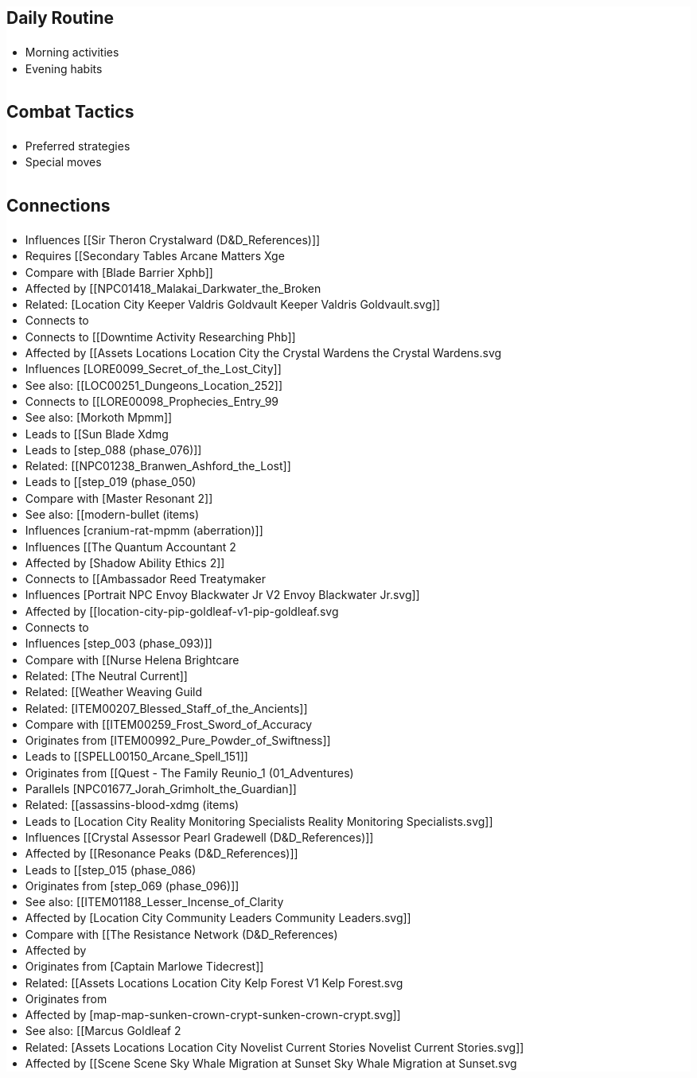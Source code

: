 ## Daily Routine
- Morning activities
- Evening habits

## Combat Tactics
- Preferred strategies
- Special moves

## Connections

- Influences [[Sir Theron Crystalward (D&D_References)]]
- Requires [[Secondary Tables Arcane Matters Xge
- Compare with [Blade Barrier Xphb]]
- Affected by [[NPC01418_Malakai_Darkwater_the_Broken
- Related: [Location City Keeper Valdris Goldvault Keeper Valdris Goldvault.svg]]
- Connects to
- Connects to [[Downtime Activity Researching Phb]]
- Affected by [[Assets Locations Location City the Crystal Wardens the Crystal Wardens.svg
- Influences [LORE0099_Secret_of_the_Lost_City]]
- See also: [[LOC00251_Dungeons_Location_252]]
- Connects to [[LORE00098_Prophecies_Entry_99
- See also: [Morkoth Mpmm]]
- Leads to [[Sun Blade Xdmg
- Leads to [step_088 (phase_076)]]
- Related: [[NPC01238_Branwen_Ashford_the_Lost]]
- Leads to [[step_019 (phase_050)
- Compare with [Master Resonant 2]]
- See also: [[modern-bullet (items)
- Influences [cranium-rat-mpmm (aberration)]]
- Influences [[The Quantum Accountant 2
- Affected by [Shadow Ability Ethics 2]]
- Connects to [[Ambassador Reed Treatymaker
- Influences [Portrait NPC Envoy Blackwater Jr V2 Envoy Blackwater Jr.svg]]
- Affected by [[location-city-pip-goldleaf-v1-pip-goldleaf.svg
- Connects to
- Influences [step_003 (phase_093)]]
- Compare with [[Nurse Helena Brightcare
- Related: [The Neutral Current]]
- Related: [[Weather Weaving Guild
- Related: [ITEM00207_Blessed_Staff_of_the_Ancients]]
- Compare with [[ITEM00259_Frost_Sword_of_Accuracy
- Originates from [ITEM00992_Pure_Powder_of_Swiftness]]
- Leads to [[SPELL00150_Arcane_Spell_151]]
- Originates from [[Quest - The Family Reunio_1 (01_Adventures)
- Parallels [NPC01677_Jorah_Grimholt_the_Guardian]]
- Related: [[assassins-blood-xdmg (items)
- Leads to [Location City Reality Monitoring Specialists Reality Monitoring Specialists.svg]]
- Influences [[Crystal Assessor Pearl Gradewell (D&D_References)]]
- Affected by [[Resonance Peaks (D&D_References)]]
- Leads to [[step_015 (phase_086)
- Originates from [step_069 (phase_096)]]
- See also: [[ITEM01188_Lesser_Incense_of_Clarity
- Affected by [Location City Community Leaders Community Leaders.svg]]
- Compare with [[The Resistance Network (D&D_References)
- Affected by
- Originates from [Captain Marlowe Tidecrest]]
- Related: [[Assets Locations Location City Kelp Forest V1 Kelp Forest.svg
- Originates from
- Affected by [map-map-sunken-crown-crypt-sunken-crown-crypt.svg]]
- See also: [[Marcus Goldleaf 2
- Related: [Assets Locations Location City Novelist Current Stories Novelist Current Stories.svg]]
- Affected by [[Scene Scene Sky Whale Migration at Sunset Sky Whale Migration at Sunset.svg